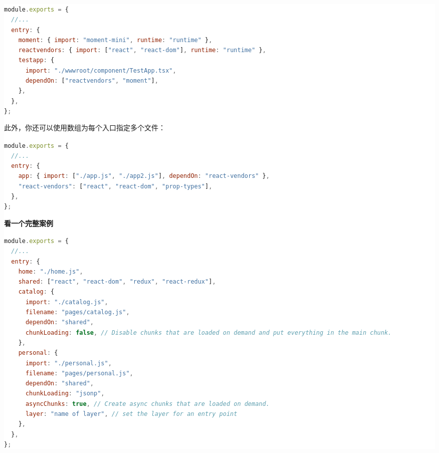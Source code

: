 ```js
module.exports = {
  //...
  entry: {
    moment: { import: "moment-mini", runtime: "runtime" },
    reactvendors: { import: ["react", "react-dom"], runtime: "runtime" },
    testapp: {
      import: "./wwwroot/component/TestApp.tsx",
      dependOn: ["reactvendors", "moment"],
    },
  },
};
```

此外，你还可以使用数组为每个入口指定多个文件：

```js
module.exports = {
  //...
  entry: {
    app: { import: ["./app.js", "./app2.js"], dependOn: "react-vendors" },
    "react-vendors": ["react", "react-dom", "prop-types"],
  },
};
```

**看一个完整案例**

```js
module.exports = {
  //...
  entry: {
    home: "./home.js",
    shared: ["react", "react-dom", "redux", "react-redux"],
    catalog: {
      import: "./catalog.js",
      filename: "pages/catalog.js",
      dependOn: "shared",
      chunkLoading: false, // Disable chunks that are loaded on demand and put everything in the main chunk.
    },
    personal: {
      import: "./personal.js",
      filename: "pages/personal.js",
      dependOn: "shared",
      chunkLoading: "jsonp",
      asyncChunks: true, // Create async chunks that are loaded on demand.
      layer: "name of layer", // set the layer for an entry point
    },
  },
};
```

           
